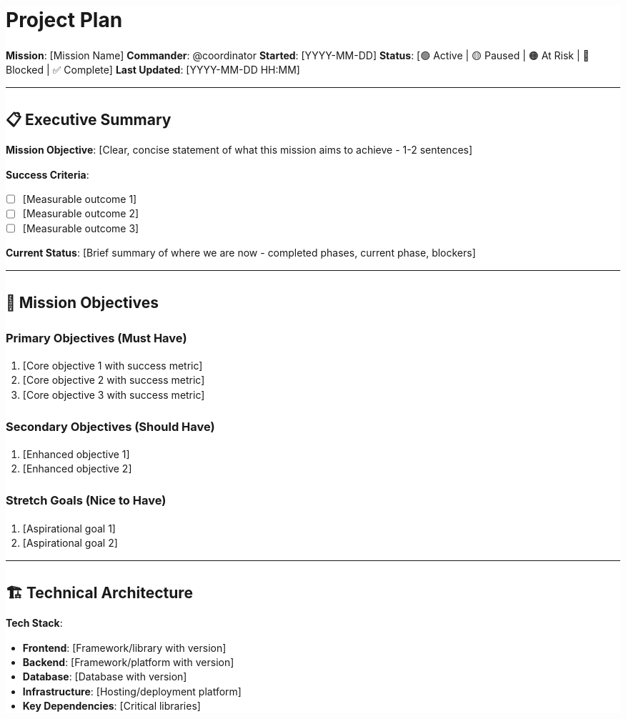 # Project Plan

**Mission**: [Mission Name]
**Commander**: @coordinator
**Started**: [YYYY-MM-DD]
**Status**: [🟢 Active | 🟡 Paused | 🟠 At Risk | 🔴 Blocked | ✅ Complete]
**Last Updated**: [YYYY-MM-DD HH:MM]

---

## 📋 Executive Summary

**Mission Objective**:
[Clear, concise statement of what this mission aims to achieve - 1-2 sentences]

**Success Criteria**:
- [ ] [Measurable outcome 1]
- [ ] [Measurable outcome 2]
- [ ] [Measurable outcome 3]

**Current Status**:
[Brief summary of where we are now - completed phases, current phase, blockers]

---

## 🎯 Mission Objectives

### Primary Objectives (Must Have)
1. [Core objective 1 with success metric]
2. [Core objective 2 with success metric]
3. [Core objective 3 with success metric]

### Secondary Objectives (Should Have)
1. [Enhanced objective 1]
2. [Enhanced objective 2]

### Stretch Goals (Nice to Have)
1. [Aspirational goal 1]
2. [Aspirational goal 2]

---

## 🏗️ Technical Architecture

**Tech Stack**:
- **Frontend**: [Framework/library with version]
- **Backend**: [Framework/platform with version]
- **Database**: [Database with version]
- **Infrastructure**: [Hosting/deployment platform]
- **Key Dependencies**: [Critical libraries]
